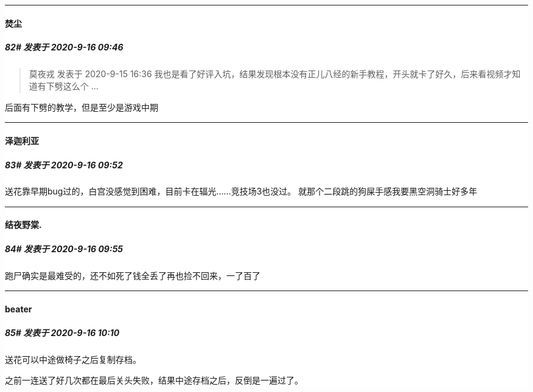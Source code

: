 





*****

####  焚尘  
##### 82#       发表于 2020-9-16 09:46



<blockquote>莫夜戎 发表于 2020-9-15 16:36
我也是看了好评入坑，结果发现根本没有正儿八经的新手教程，开头就卡了好久，后来看视频才知道有下劈这么个 ...</blockquote>
后面有下劈的教学，但是至少是游戏中期







*****

####  泽迦利亚  
##### 83#       发表于 2020-9-16 09:52




送花靠早期bug过的，白宫没感觉到困难，目前卡在辐光……竞技场3也没过。
就那个二段跳的狗屎手感我要黑空洞骑士好多年







*****

####  结夜野棠.  
##### 84#       发表于 2020-9-16 09:55




跑尸确实是最难受的，还不如死了钱全丢了再也捡不回来，一了百了







*****

####  beater  
##### 85#       发表于 2020-9-16 10:10




送花可以中途做椅子之后复制存档。

之前一连送了好几次都在最后关头失败，结果中途存档之后，反倒是一遍过了。


